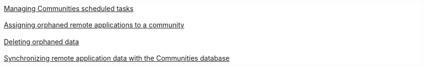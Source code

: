 [Managing Communities scheduled tasks](../admin/t_admin_communities_manage_scheduled_tasks.md)

[Assigning orphaned remote applications to a community](../admin/t_admin_communities_assign_widgets.md)

[Deleting orphaned data](../admin/t_admin_communities_delete_orphaned_data.md)

[Synchronizing remote application data with the Communities database](../admin/t_admin_communities_synch_remote_app.md)

